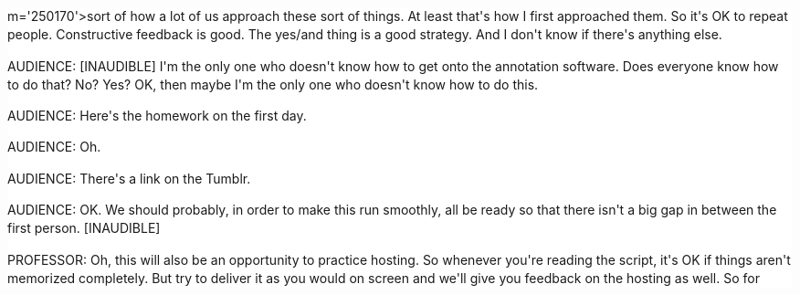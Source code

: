   m='250170'>sort</span> <span m='250320'>of</span> <span m='250400'>how</span>
  <span m='251250'>a</span> <span m='251330'>lot</span> <span
  m='251510'>of</span> <span m='251650'>us</span> <span
  m='252040'>approach</span> <span m='252590'>these</span> <span
  m='253110'>sort</span> <span m='253410'>of</span> <span
  m='253510'>things.</span> <span m='253760'>At least</span> <span
  m='253950'>that's</span> <span m='254110'>how</span> <span m='254250'>I</span>
  <span m='254810'>first</span> <span m='255080'>approached</span> <span
  m='255470'>them.</span> <span m='256540'>So</span> <span
  m='257970'>it's</span> <span m='258110'>OK</span> <span m='258290'>to</span>
  <span m='258380'>repeat</span> <span m='258700'>people.</span> <span
  m='259899'>Constructive</span> <span m='260600'>feedback</span> <span
  m='261050'>is</span> <span m='261269'>good.</span> <span m='261620'>The
  yes/and</span> <span m='262180'>thing is</span> <span m='262440'>a good</span>
  <span m='262680'>strategy.</span> <span m='264330'>And</span> <span
  m='266270'>I</span> <span m='266390'>don't</span> <span m='267210'>know</span>
  <span m='267310'>if</span> <span m='267390'>there's</span> <span
  m='267580'>anything</span> <span m='267910'>else.</span> </p><p><span
  m='269170'>AUDIENCE: [INAUDIBLE]</span> <span m='270100'>I'm</span> <span
  m='270290'>the</span> <span m='270410'>only</span> <span m='270580'>one</span>
  <span m='270630'>who doesn't</span> <span m='270720'>know</span> <span
  m='271180'>how to</span> <span m='271640'>get onto</span> <span m='271986'>the
  annotation</span> <span m='272332'>software.</span> <span
  m='273060'>Does</span> <span m='273350'>everyone</span> <span m='273590'>know
  how</span> <span m='273770'>to</span> <span m='273970'>do</span> <span
  m='274070'>that?</span> <span m='274930'>No?</span> <span
  m='275440'>Yes?</span> <span m='275910'>OK,</span> <span m='276348'>then
  maybe</span> <span m='276786'>I'm the only one</span> <span m='277224'>who
  doesn't know how to</span> <span m='277662'>do this.</span> </p><p><span
  m='278100'>AUDIENCE: Here's the homework</span> <span m='278365'>on</span>
  <span m='278630'>the</span> <span m='278860'>first</span> <span
  m='279050'>day.</span> </p><p><span m='279470'>AUDIENCE: Oh.</span>
  </p><p><span m='279800'>AUDIENCE: There's a link</span> <span m='280250'>on
  the</span> <span m='280600'>Tumblr.</span> </p><p><span m='281070'>AUDIENCE:
  OK.</span> <span m='282500'>We</span> <span m='282590'>should</span> <span
  m='282680'>probably,</span> <span m='283180'>in</span> <span
  m='283260'>order</span> <span m='283470'>to</span> <span
  m='283540'>make</span> <span m='283730'>this</span> <span
  m='283990'>run</span> <span m='284280'>smoothly,</span> <span
  m='284480'>all</span> <span m='284730'>be</span> <span m='284860'>ready</span>
  <span m='285330'>so</span> <span m='285450'>that</span> <span m='286030'>there
  isn't</span> <span m='286280'>a</span> <span m='286640'>big gap</span> <span
  m='286870'>in</span> <span m='286960'>between the</span> <span
  m='287350'>first</span> <span m='287580'>person.</span> <span
  m='292008'>[INAUDIBLE]</span> </p><p><span m='300120'>PROFESSOR: Oh,</span>
  <span m='300280'>this</span> <span m='300490'>will</span> <span
  m='300580'>also</span> <span m='300970'>be</span> <span m='301080'>an</span>
  <span m='301200'>opportunity</span> <span m='301940'>to</span> <span
  m='302100'>practice</span> <span m='302600'>hosting.</span> <span
  m='303050'>So</span> <span m='303240'>whenever</span> <span
  m='303550'>you're</span> <span m='303820'>reading</span> <span
  m='304090'>the</span> <span m='304210'>script,</span> <span
  m='305070'>it's</span> <span m='305240'>OK</span> <span m='305530'>if</span>
  <span m='305700'>things</span> <span m='305940'>aren't</span> <span
  m='306110'>memorized</span> <span m='306560'>completely.</span> <span
  m='307470'>But</span> <span m='307680'>try</span> <span m='307850'>to</span>
  <span m='307970'>deliver</span> <span m='308400'>it as</span> <span
  m='308650'>you</span> <span m='308920'>would</span> <span m='309360'>on</span>
  <span m='309560'>screen</span> <span m='309860'>and</span> <span
  m='309950'>we'll</span> <span m='310060'>give</span> <span
  m='310200'>you</span> <span m='310290'>feedback</span> <span
  m='310730'>on</span> <span m='310820'>the</span> <span
  m='311080'>hosting</span> <span m='311480'>as</span> <span
  m='311610'>well.</span> <span m='313150'>So</span> <span m='313230'>for</span>